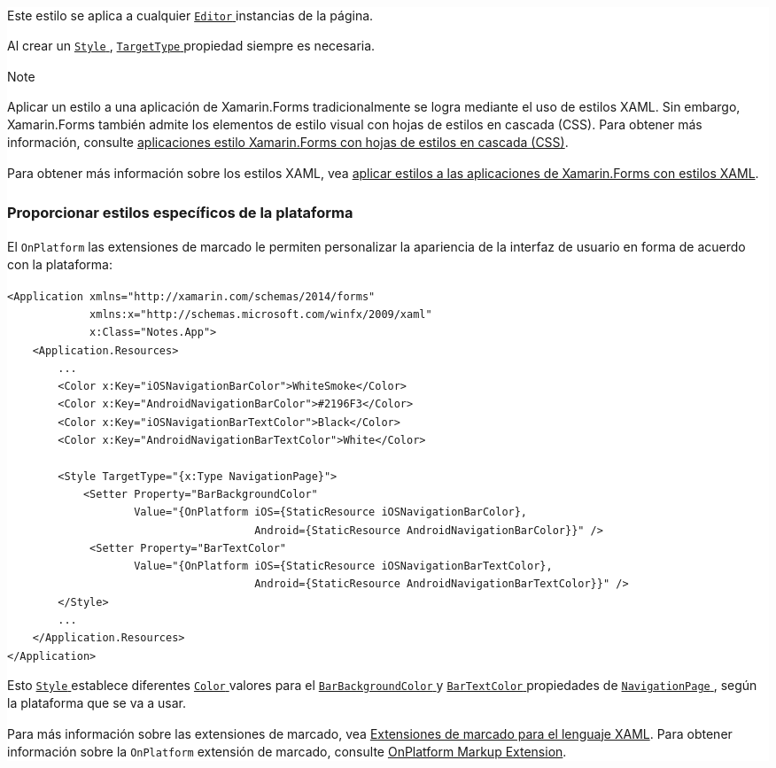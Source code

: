Este estilo se aplica a cualquier [ `Editor` ](xref:Xamarin.Forms.Editor) instancias de la página.

Al crear un [ `Style` ](xref:Xamarin.Forms.Style), [ `TargetType` ](xref:Xamarin.Forms.Style.TargetType) propiedad siempre es necesaria.

> [!NOTE]
> Aplicar un estilo a una aplicación de Xamarin.Forms tradicionalmente se logra mediante el uso de estilos XAML. Sin embargo, Xamarin.Forms también admite los elementos de estilo visual con hojas de estilos en cascada (CSS). Para obtener más información, consulte [aplicaciones estilo Xamarin.Forms con hojas de estilos en cascada (CSS)](~/xamarin-forms/user-interface/styles/css/index.md).

Para obtener más información sobre los estilos XAML, vea [aplicar estilos a las aplicaciones de Xamarin.Forms con estilos XAML](~/xamarin-forms/user-interface/styles/xaml/index.md).

### <a name="providing-platform-specific-styles"></a>Proporcionar estilos específicos de la plataforma

El `OnPlatform` las extensiones de marcado le permiten personalizar la apariencia de la interfaz de usuario en forma de acuerdo con la plataforma:

```xaml
<Application xmlns="http://xamarin.com/schemas/2014/forms"
             xmlns:x="http://schemas.microsoft.com/winfx/2009/xaml"
             x:Class="Notes.App">
    <Application.Resources>
        ...
        <Color x:Key="iOSNavigationBarColor">WhiteSmoke</Color>
        <Color x:Key="AndroidNavigationBarColor">#2196F3</Color>
        <Color x:Key="iOSNavigationBarTextColor">Black</Color>
        <Color x:Key="AndroidNavigationBarTextColor">White</Color>

        <Style TargetType="{x:Type NavigationPage}">
            <Setter Property="BarBackgroundColor"
                    Value="{OnPlatform iOS={StaticResource iOSNavigationBarColor},
                                       Android={StaticResource AndroidNavigationBarColor}}" />
             <Setter Property="BarTextColor"
                    Value="{OnPlatform iOS={StaticResource iOSNavigationBarTextColor},
                                       Android={StaticResource AndroidNavigationBarTextColor}}" />           
        </Style>
        ...
    </Application.Resources>
</Application>
```

Esto [ `Style` ](xref:Xamarin.Forms.Style) establece diferentes [ `Color` ](xref:Xamarin.Forms.Color) valores para el [ `BarBackgroundColor` ](xref:Xamarin.Forms.NavigationPage.BarBackgroundColor) y [ `BarTextColor` ](xref:Xamarin.Forms.NavigationPage.BarTextColor) propiedades de [ `NavigationPage` ](xref:Xamarin.Forms.NavigationPage), según la plataforma que se va a usar.

Para más información sobre las extensiones de marcado, vea [Extensiones de marcado para el lenguaje XAML](~/xamarin-forms/xaml/markup-extensions/index.md). Para obtener información sobre la `OnPlatform` extensión de marcado, consulte [OnPlatform Markup Extension](~/xamarin-forms/xaml/markup-extensions/consuming.md#onplatform-markup-extension).
